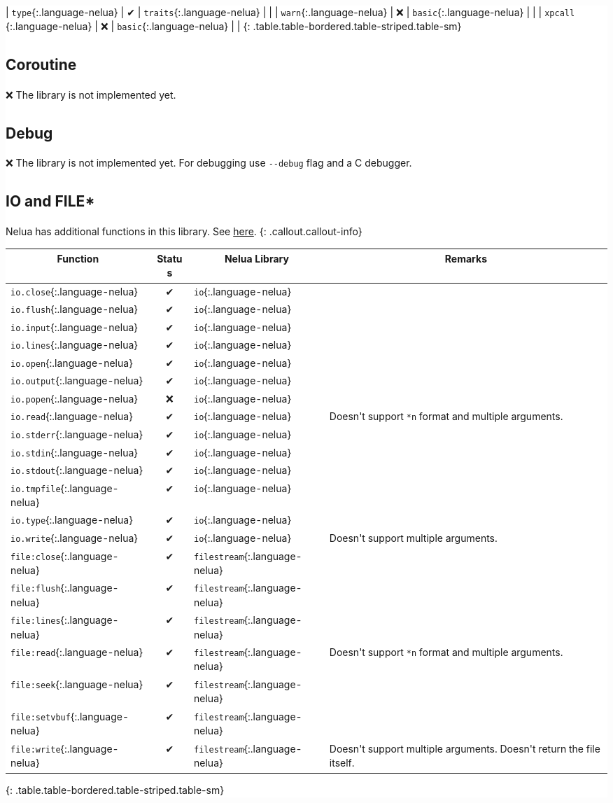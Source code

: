 | `type`{:.language-nelua} | ✔ | `traits`{:.language-nelua} |  |
| `warn`{:.language-nelua} | ❌ | `basic`{:.language-nelua} |  |
| `xpcall`{:.language-nelua} | ❌ | `basic`{:.language-nelua} |  |
{: .table.table-bordered.table-striped.table-sm}

## Coroutine

❌ The library is not implemented yet.

## Debug

❌ The library is not implemented yet.
For debugging use `--debug` flag and a C debugger.

## IO and FILE*

Nelua has additional functions in this library. See [here](/libraries/#io).
{: .callout.callout-info}

| Function | Status | Nelua Library | Remarks |
|----------|:------:|---------------|---------|
| `io.close`{:.language-nelua} | ✔ | `io`{:.language-nelua} |  |
| `io.flush`{:.language-nelua} | ✔ | `io`{:.language-nelua} |  |
| `io.input`{:.language-nelua} | ✔ | `io`{:.language-nelua} |  |
| `io.lines`{:.language-nelua} | ✔ | `io`{:.language-nelua} |  |
| `io.open`{:.language-nelua} | ✔ | `io`{:.language-nelua} |  |
| `io.output`{:.language-nelua} | ✔ | `io`{:.language-nelua} |  |
| `io.popen`{:.language-nelua} | ❌ | `io`{:.language-nelua} |  |
| `io.read`{:.language-nelua} | ✔ | `io`{:.language-nelua} | Doesn't support `*n` format and multiple arguments. |
| `io.stderr`{:.language-nelua} | ✔ | `io`{:.language-nelua} |  |
| `io.stdin`{:.language-nelua} | ✔ | `io`{:.language-nelua} |  |
| `io.stdout`{:.language-nelua} | ✔ | `io`{:.language-nelua} |  |
| `io.tmpfile`{:.language-nelua} | ✔ | `io`{:.language-nelua} |  |
| `io.type`{:.language-nelua} | ✔ | `io`{:.language-nelua} |  |
| `io.write`{:.language-nelua} | ✔ | `io`{:.language-nelua} | Doesn't support multiple arguments. |
| `file:close`{:.language-nelua} | ✔ | `filestream`{:.language-nelua} |  |
| `file:flush`{:.language-nelua} | ✔ | `filestream`{:.language-nelua} |  |
| `file:lines`{:.language-nelua} | ✔ | `filestream`{:.language-nelua} |  |
| `file:read`{:.language-nelua} | ✔ | `filestream`{:.language-nelua} | Doesn't support `*n` format and multiple arguments. |
| `file:seek`{:.language-nelua} | ✔ | `filestream`{:.language-nelua} |  |
| `file:setvbuf`{:.language-nelua} | ✔ | `filestream`{:.language-nelua} |  |
| `file:write`{:.language-nelua} | ✔ | `filestream`{:.language-nelua} | Doesn't support multiple arguments. Doesn't return the file itself. |
{: .table.table-bordered.table-striped.table-sm}
